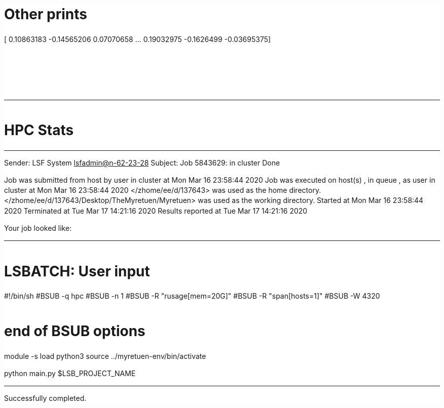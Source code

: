 
# Other prints

[ 0.10863183 -0.14565206  0.07070658 ...  0.19032975 -0.1626499
 -0.03695375]

 <br /> 
 <br /> 
 <br /> 
 <br />

---------------------------------------------------------------------------------------------------------------------

# HPC Stats


------------------------------------------------------------
Sender: LSF System <lsfadmin@n-62-23-28>
Subject: Job 5843629: <NNAgent3MinMax-3-1-500> in cluster <dcc> Done

Job <NNAgent3MinMax-3-1-500> was submitted from host <n-62-27-20> by user <s183905> in cluster <dcc> at Mon Mar 16 23:58:44 2020
Job was executed on host(s) <n-62-23-28>, in queue <hpc>, as user <s183905> in cluster <dcc> at Mon Mar 16 23:58:44 2020
</zhome/ee/d/137643> was used as the home directory.
</zhome/ee/d/137643/Desktop/TheMyretuen/Myretuen> was used as the working directory.
Started at Mon Mar 16 23:58:44 2020
Terminated at Tue Mar 17 14:21:16 2020
Results reported at Tue Mar 17 14:21:16 2020

Your job looked like:

------------------------------------------------------------
# LSBATCH: User input
#!/bin/sh
#BSUB -q hpc
#BSUB -n 1
#BSUB -R "rusage[mem=20G]"
#BSUB -R "span[hosts=1]"
#BSUB -W 4320
# end of BSUB options

module -s load python3
source ../myretuen-env/bin/activate

python main.py $LSB_PROJECT_NAME


------------------------------------------------------------

Successfully completed.
